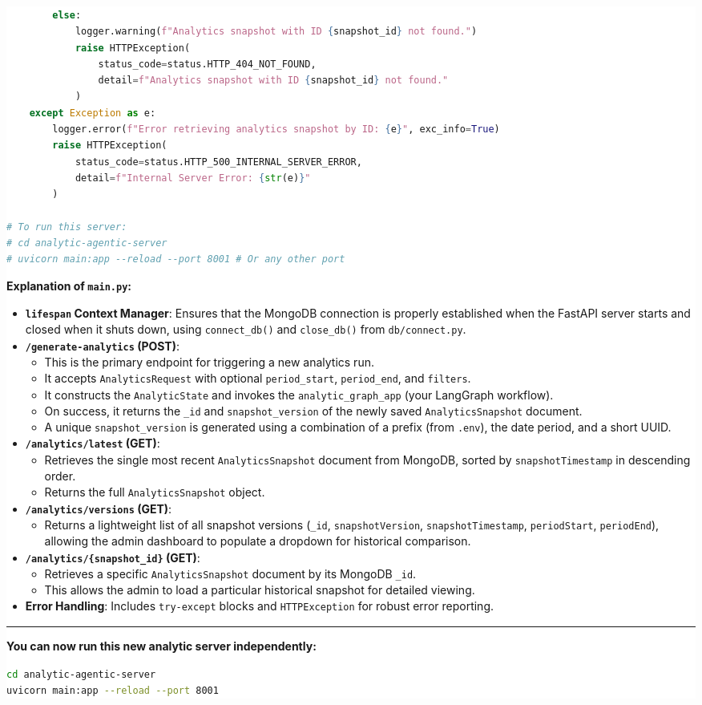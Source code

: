 ```python
        else:
            logger.warning(f"Analytics snapshot with ID {snapshot_id} not found.")
            raise HTTPException(
                status_code=status.HTTP_404_NOT_FOUND,
                detail=f"Analytics snapshot with ID {snapshot_id} not found."
            )
    except Exception as e:
        logger.error(f"Error retrieving analytics snapshot by ID: {e}", exc_info=True)
        raise HTTPException(
            status_code=status.HTTP_500_INTERNAL_SERVER_ERROR,
            detail=f"Internal Server Error: {str(e)}"
        )

# To run this server:
# cd analytic-agentic-server
# uvicorn main:app --reload --port 8001 # Or any other port
```

**Explanation of `main.py`:**

*   **`lifespan` Context Manager**: Ensures that the MongoDB connection is properly established when the FastAPI server starts and closed when it shuts down, using `connect_db()` and `close_db()` from `db/connect.py`.
*   **`/generate-analytics` (POST)**:
    *   This is the primary endpoint for triggering a new analytics run.
    *   It accepts `AnalyticsRequest` with optional `period_start`, `period_end`, and `filters`.
    *   It constructs the `AnalyticState` and invokes the `analytic_graph_app` (your LangGraph workflow).
    *   On success, it returns the `_id` and `snapshot_version` of the newly saved `AnalyticsSnapshot` document.
    *   A unique `snapshot_version` is generated using a combination of a prefix (from `.env`), the date period, and a short UUID.
*   **`/analytics/latest` (GET)**:
    *   Retrieves the single most recent `AnalyticsSnapshot` document from MongoDB, sorted by `snapshotTimestamp` in descending order.
    *   Returns the full `AnalyticsSnapshot` object.
*   **`/analytics/versions` (GET)**:
    *   Returns a lightweight list of all snapshot versions (`_id`, `snapshotVersion`, `snapshotTimestamp`, `periodStart`, `periodEnd`), allowing the admin dashboard to populate a dropdown for historical comparison.
*   **`/analytics/{snapshot_id}` (GET)**:
    *   Retrieves a specific `AnalyticsSnapshot` document by its MongoDB `_id`.
    *   This allows the admin to load a particular historical snapshot for detailed viewing.
*   **Error Handling**: Includes `try-except` blocks and `HTTPException` for robust error reporting.

---

**You can now run this new analytic server independently:**

```bash
cd analytic-agentic-server
uvicorn main:app --reload --port 8001
```
